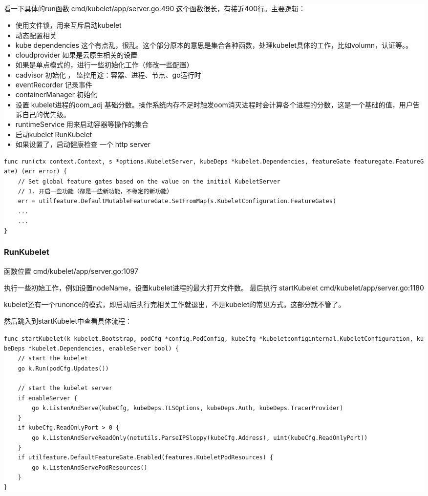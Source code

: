看一下具体的run函数  cmd/kubelet/app/server.go:490  这个函数很长，有接近400行。主要逻辑：
- 使用文件锁，用来互斥启动kubelet
- 动态配置相关
- kube dependencies  这个有点乱，很乱。这个部分原本的意思是集合各种函数，处理kubelet具体的工作，比如volumn，认证等。。
- cloudprovider 如果是云原生相关的设置
- 如果是单点模式的，进行一些初始化工作（修改一些配置）
- cadvisor 初始化 ， 监控用途：容器、进程、节点、go运行时
- eventRecorder 记录事件
- containerManager  初始化
- 设置 kubelet进程的oom_adj 基础分数。操作系统内存不足时触发oom消灭进程时会计算各个进程的分数，这是一个基础的值，用户告诉自己的优先级。
- runtimeService 用来启动容器等操作的集合
- 启动kubelet  RunKubelet
- 如果设置了，启动健康检查 一个 http server

```golang
func run(ctx context.Context, s *options.KubeletServer, kubeDeps *kubelet.Dependencies, featureGate featuregate.FeatureGate) (err error) {
	// Set global feature gates based on the value on the initial KubeletServer
    // 1. 开启一些功能（都是一些新功能，不稳定的新功能）
	err = utilfeature.DefaultMutableFeatureGate.SetFromMap(s.KubeletConfiguration.FeatureGates)    
    ...
    ...
}
```

### RunKubelet

函数位置 cmd/kubelet/app/server.go:1097

执行一些初始工作，例如设置nodeName，设置kubelet进程的最大打开文件数。 最后执行 startKubelet  cmd/kubelet/app/server.go:1180

kubelet还有一个runonce的模式，即启动后执行完相关工作就退出，不是kubelet的常见方式。这部分就不管了。

然后跳入到startKubelet中查看具体流程：

```golang
func startKubelet(k kubelet.Bootstrap, podCfg *config.PodConfig, kubeCfg *kubeletconfiginternal.KubeletConfiguration, kubeDeps *kubelet.Dependencies, enableServer bool) {
	// start the kubelet
	go k.Run(podCfg.Updates())

	// start the kubelet server
	if enableServer {
		go k.ListenAndServe(kubeCfg, kubeDeps.TLSOptions, kubeDeps.Auth, kubeDeps.TracerProvider)
	}
	if kubeCfg.ReadOnlyPort > 0 {
		go k.ListenAndServeReadOnly(netutils.ParseIPSloppy(kubeCfg.Address), uint(kubeCfg.ReadOnlyPort))
	}
	if utilfeature.DefaultFeatureGate.Enabled(features.KubeletPodResources) {
		go k.ListenAndServePodResources()
	}
}
```

